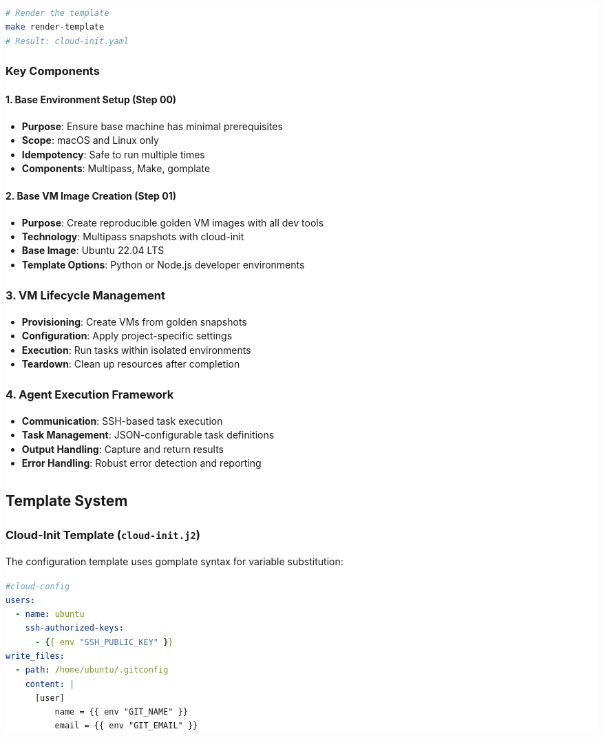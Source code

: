 ```bash
# Render the template
make render-template
# Result: cloud-init.yaml
```

### Key Components

#### 1. Base Environment Setup (Step 00)
- **Purpose**: Ensure base machine has minimal prerequisites
- **Scope**: macOS and Linux only
- **Idempotency**: Safe to run multiple times
- **Components**: Multipass, Make, gomplate

#### 2. Base VM Image Creation (Step 01)
- **Purpose**: Create reproducible golden VM images with all dev tools
- **Technology**: Multipass snapshots with cloud-init
- **Base Image**: Ubuntu 22.04 LTS
- **Template Options**: Python or Node.js developer environments

### 3. VM Lifecycle Management
- **Provisioning**: Create VMs from golden snapshots
- **Configuration**: Apply project-specific settings
- **Execution**: Run tasks within isolated environments
- **Teardown**: Clean up resources after completion

### 4. Agent Execution Framework
- **Communication**: SSH-based task execution
- **Task Management**: JSON-configurable task definitions
- **Output Handling**: Capture and return results
- **Error Handling**: Robust error detection and reporting

## Template System

### Cloud-Init Template (`cloud-init.j2`)
The configuration template uses gomplate syntax for variable substitution:

```yaml
#cloud-config
users:
  - name: ubuntu
    ssh-authorized-keys:
      - {{ env "SSH_PUBLIC_KEY" }}
write_files:
  - path: /home/ubuntu/.gitconfig
    content: |
      [user]
          name = {{ env "GIT_NAME" }}
          email = {{ env "GIT_EMAIL" }}
```
